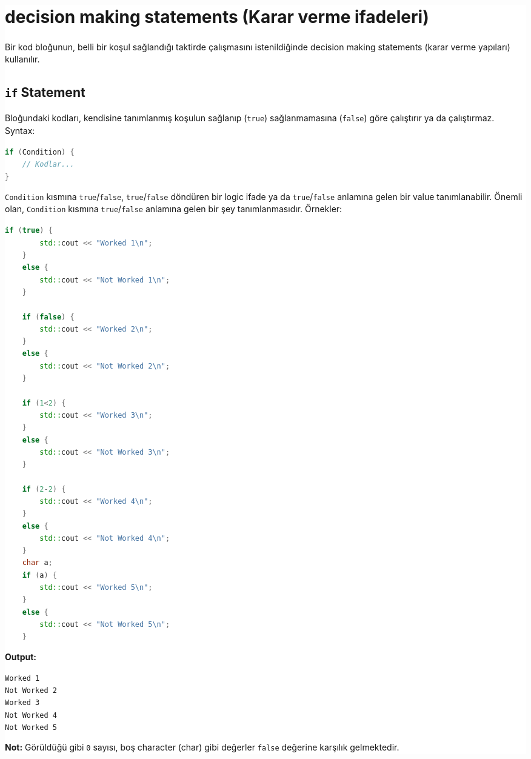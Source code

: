 # decision making statements (Karar verme ifadeleri)
Bir kod bloğunun, belli bir koşul sağlandığı taktirde çalışmasını istenildiğinde decision making statements (karar verme yapıları) kullanılır.

## `if` Statement
Bloğundaki kodları, kendisine tanımlanmış koşulun sağlanıp (`true`) sağlanmamasına (`false`) göre çalıştırır ya da çalıştırmaz. Syntax:
```cpp
if (Condition) {
    // Kodlar...
}
```
`Condition` kısmına `true`/`false`, `true`/`false` döndüren bir logic ifade ya da `true`/`false` anlamına gelen bir value tanımlanabilir. Önemli olan, `Condition` kısmına `true`/`false` anlamına gelen bir şey tanımlanmasıdır. Örnekler:
```cpp
if (true) {
		std::cout << "Worked 1\n";	
	}
	else {
		std::cout << "Not Worked 1\n";
	}

	if (false) {
		std::cout << "Worked 2\n";	
	}
	else {
		std::cout << "Not Worked 2\n";
	}

	if (1<2) {
		std::cout << "Worked 3\n";	
	}
	else {
		std::cout << "Not Worked 3\n";
	}

	if (2-2) {
		std::cout << "Worked 4\n";	
	}
	else {
		std::cout << "Not Worked 4\n";
	}
    char a;
	if (a) {
		std::cout << "Worked 5\n";	
	}
	else {
		std::cout << "Not Worked 5\n";
	}
```
**Output:**
```
Worked 1    
Not Worked 2
Worked 3
Not Worked 4
Not Worked 5
```
**Not:** Görüldüğü gibi `0` sayısı, boş character (char) gibi değerler `false` değerine karşılık gelmektedir.
